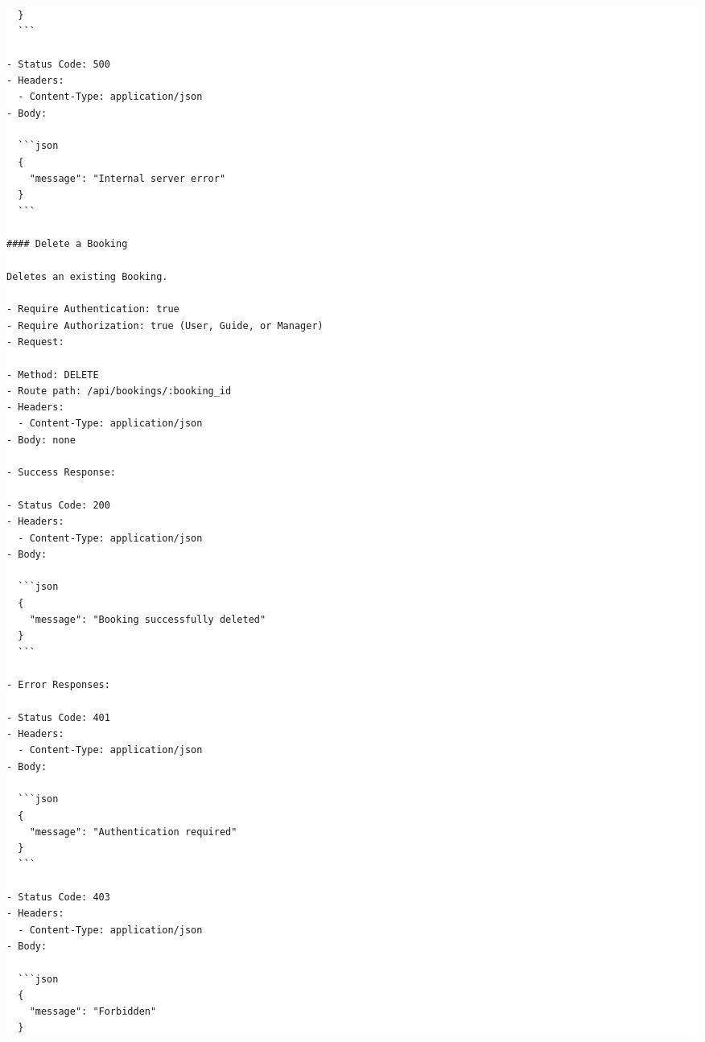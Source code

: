   ```http
    }
    ```

  - Status Code: 500
  - Headers:
    - Content-Type: application/json
  - Body:

    ```json
    {
      "message": "Internal server error"
    }
    ```

#### Delete a Booking

Deletes an existing Booking.

- Require Authentication: true
- Require Authorization: true (User, Guide, or Manager)
- Request:

  - Method: DELETE
  - Route path: /api/bookings/:booking_id
  - Headers:
    - Content-Type: application/json
  - Body: none

- Success Response:

  - Status Code: 200
  - Headers:
    - Content-Type: application/json
  - Body:

    ```json
    {
      "message": "Booking successfully deleted"
    }
    ```

- Error Responses:

  - Status Code: 401
  - Headers:
    - Content-Type: application/json
  - Body:

    ```json
    {
      "message": "Authentication required"
    }
    ```

  - Status Code: 403
  - Headers:
    - Content-Type: application/json
  - Body:

    ```json
    {
      "message": "Forbidden"
    }
  ```